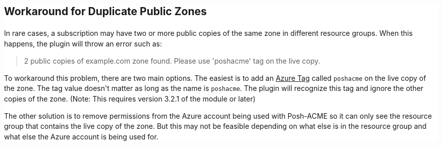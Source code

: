 ## Workaround for Duplicate Public Zones

In rare cases, a subscription may have two or more public copies of the same zone in different resource groups. When this happens, the plugin will throw an error such as:

> 2 public copies of example.com zone found. Please use 'poshacme' tag on the live copy.

To workaround this problem, there are two main options. The easiest is to add an [Azure Tag](https://docs.microsoft.com/en-us/azure/azure-resource-manager/resource-group-using-tags) called `poshacme` on the live copy of the zone. The tag value doesn't matter as long as the name is `poshacme`. The plugin will recognize this tag and ignore the other copies of the zone. (Note: This requires version 3.2.1 of the module or later)

The other solution is to remove permissions from the Azure account being used with Posh-ACME so it can only see the resource group that contains the live copy of the zone. But this may not be feasible depending on what else is in the resource group and what else the Azure account is being used for.
